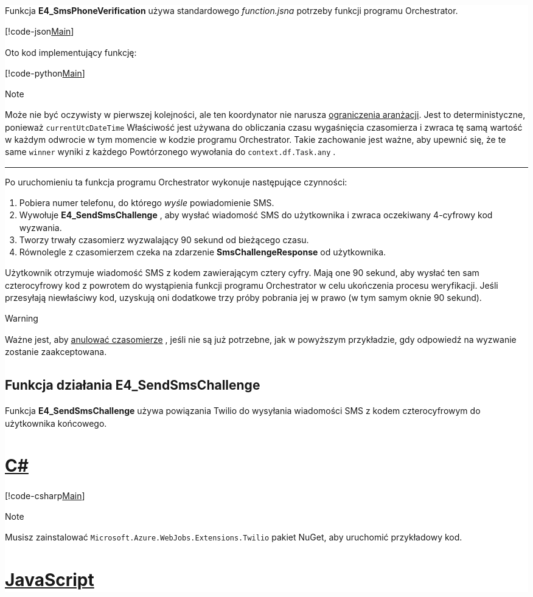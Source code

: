 Funkcja **E4_SmsPhoneVerification** używa standardowego *function.jsna* potrzeby funkcji programu Orchestrator.

[!code-json[Main](~/samples-durable-functions-python/samples/human_interaction/E4_SmsPhoneVerification/function.json)]

Oto kod implementujący funkcję:

[!code-python[Main](~/samples-durable-functions-python/samples/human_interaction/E4_SmsPhoneVerification/\_\_init\_\_.py)]

> [!NOTE]
> Może nie być oczywisty w pierwszej kolejności, ale ten koordynator nie narusza [ograniczenia aranżacji](durable-functions-code-constraints.md). Jest to deterministyczne, ponieważ `currentUtcDateTime` Właściwość jest używana do obliczania czasu wygaśnięcia czasomierza i zwraca tę samą wartość w każdym odwrocie w tym momencie w kodzie programu Orchestrator. Takie zachowanie jest ważne, aby upewnić się, że te same `winner` wyniki z każdego Powtórzonego wywołania do `context.df.Task.any` .

---

Po uruchomieniu ta funkcja programu Orchestrator wykonuje następujące czynności:

1. Pobiera numer telefonu, do którego *wyśle* powiadomienie SMS.
2. Wywołuje **E4_SendSmsChallenge** , aby wysłać wiadomość SMS do użytkownika i zwraca oczekiwany 4-cyfrowy kod wyzwania.
3. Tworzy trwały czasomierz wyzwalający 90 sekund od bieżącego czasu.
4. Równolegle z czasomierzem czeka na zdarzenie **SmsChallengeResponse** od użytkownika.

Użytkownik otrzymuje wiadomość SMS z kodem zawierającym cztery cyfry. Mają one 90 sekund, aby wysłać ten sam czterocyfrowy kod z powrotem do wystąpienia funkcji programu Orchestrator w celu ukończenia procesu weryfikacji. Jeśli przesyłają niewłaściwy kod, uzyskują oni dodatkowe trzy próby pobrania jej w prawo (w tym samym oknie 90 sekund).

> [!WARNING]
> Ważne jest, aby [anulować czasomierze](durable-functions-timers.md) , jeśli nie są już potrzebne, jak w powyższym przykładzie, gdy odpowiedź na wyzwanie zostanie zaakceptowana.

## <a name="e4_sendsmschallenge-activity-function"></a>Funkcja działania E4_SendSmsChallenge

Funkcja **E4_SendSmsChallenge** używa powiązania Twilio do wysyłania wiadomości SMS z kodem czterocyfrowym do użytkownika końcowego.

# <a name="c"></a>[C#](#tab/csharp)

[!code-csharp[Main](~/samples-durable-functions/samples/precompiled/PhoneVerification.cs?range=72-89)]

> [!NOTE]
> Musisz zainstalować `Microsoft.Azure.WebJobs.Extensions.Twilio` pakiet NuGet, aby uruchomić przykładowy kod.

# <a name="javascript"></a>[JavaScript](#tab/javascript)

